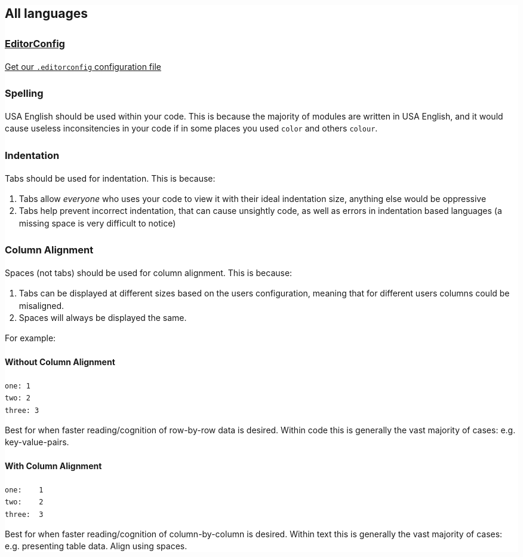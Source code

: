 ## All languages

### [EditorConfig](http://editorconfig.org/)

[Get our `.editorconfig` configuration file](https://github.com/bevry/base/blob/master/.editorconfig)


### Spelling

USA English should be used within your code. This is because the majority of modules are written in USA English, and it would cause useless inconsitencies in your code if in some places you used `color` and others `colour`.


### Indentation

Tabs should be used for indentation. This is because:

1. Tabs allow _everyone_ who uses your code to view it with their ideal indentation size, anything else would be oppressive
2. Tabs help prevent incorrect indentation, that can cause unsightly code, as well as errors in indentation based languages (a missing space is very difficult to notice)


### Column Alignment

Spaces (not tabs) should be used for column alignment. This is because:

1. Tabs can be displayed at different sizes based on the users configuration, meaning that for different users columns could be misaligned.
2. Spaces will always be displayed the same.

For example:

#### Without Column Alignment

```
one: 1
two: 2
three: 3
```

Best for when faster reading/cognition of row-by-row data is desired. Within code this is generally the vast majority of cases: e.g. key-value-pairs.


#### With Column Alignment

```
one:    1
two:    2
three:  3
```

Best for when faster reading/cognition of column-by-column is desired. Within text this is generally the vast majority of cases: e.g. presenting table data. Align using spaces.
